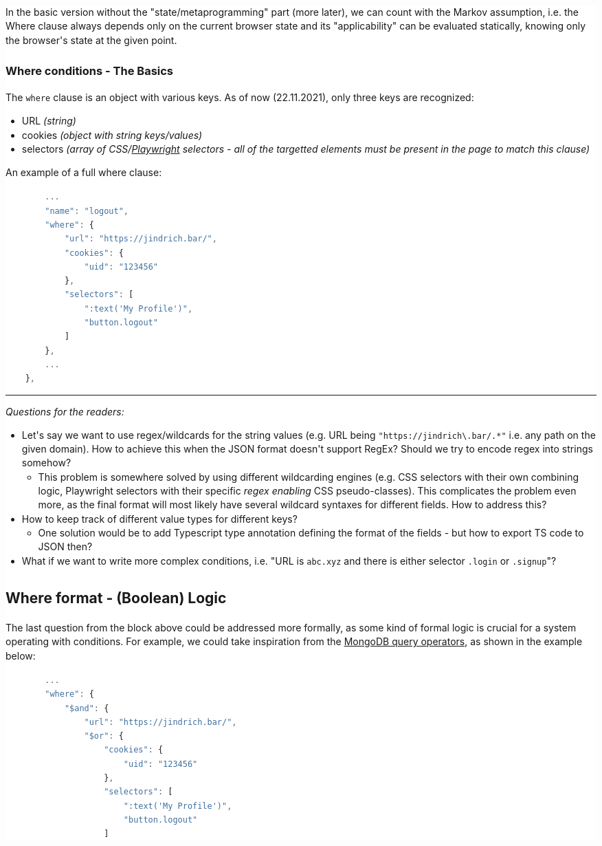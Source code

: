 In the basic version without the  "state/metaprogramming" part (more later), we can count with the Markov assumption, i.e. the Where clause always depends only on the current browser state and its "applicability" can be evaluated statically, knowing only the browser's state at the given point.

### Where conditions - The Basics
The `where` clause is an object with various keys. As of now (22.11.2021), only three keys are recognized:
- URL *(string)*
- cookies *(object with string keys/values)*
- selectors *(array of CSS/[Playwright](https://playwright.dev/docs/selectors/) selectors - all of the targetted elements must be present in the page to match this clause)*

An example of a full where clause:
```javascript
		...
		"name": "logout",
		"where": {
			"url": "https://jindrich.bar/",
			"cookies": {
				"uid": "123456"
			},
			"selectors": [
				":text('My Profile')",
				"button.logout"
			]
		},
		...
	},
```

___

*Questions for the readers:*
- Let's say we want to use regex/wildcards for the string values (e.g. URL being `"https://jindrich\.bar/.*"` i.e. any path on the given domain). How to achieve this when the JSON format doesn't support RegEx? Should we try to encode regex into strings somehow?
	- This problem is somewhere solved by using different wildcarding engines (e.g. CSS selectors with their own combining logic, Playwright selectors with their specific *regex enabling* CSS pseudo-classes). This complicates the problem even more, as the final format will most likely have several wildcard syntaxes for different fields. How to address this?
- How to keep track of different value types for different keys? 
	- One solution would be to add Typescript type annotation defining the format of the fields - but how to export TS code to JSON then?
- What if we want to write more complex conditions, i.e. "URL is `abc.xyz` and there is either selector `.login` or  `.signup`"?

## Where format - (Boolean) Logic
The last question from the block above could be addressed more formally, as some kind of formal logic is crucial for a system operating with conditions.
For example, we could take inspiration from the [MongoDB query operators](https://docs.mongodb.com/manual/reference/operator/query/), as shown in the example below:
```javascript
		...
		"where": {
			"$and": {
				"url": "https://jindrich.bar/",
				"$or": {
					"cookies": {
						"uid": "123456"
					},
					"selectors": [
						":text('My Profile')",
						"button.logout"
					]
```